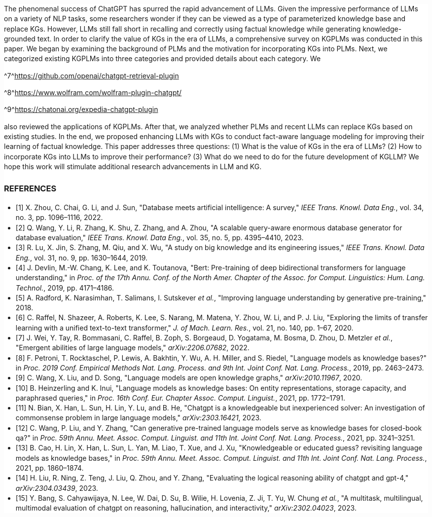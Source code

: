 The phenomenal success of ChatGPT has spurred the rapid advancement of LLMs. Given the impressive performance of LLMs on a variety of NLP tasks, some researchers wonder if they can be viewed as a type of parameterized knowledge base and replace KGs. However, LLMs still fall short in recalling and correctly using factual knowledge while generating knowledge-grounded text. In order to clarify the value of KGs in the era of LLMs, a comprehensive survey on KGPLMs was conducted in this paper. We began by examining the background of PLMs and the motivation for incorporating KGs into PLMs. Next, we categorized existing KGPLMs into three categories and provided details about each category. We

<a id="ref-7-footnote"></a>^7^https://github.com/openai/chatgpt-retrieval-plugin

<a id="ref-8-footnote"></a>^8^https://www.wolfram.com/wolfram-plugin-chatgpt/

<a id="ref-9-footnote"></a>^9^https://chatonai.org/expedia-chatgpt-plugin

also reviewed the applications of KGPLMs. After that, we analyzed whether PLMs and recent LLMs can replace KGs based on existing studies. In the end, we proposed enhancing LLMs with KGs to conduct fact-aware language modeling for improving their learning of factual knowledge. This paper addresses three questions: (1) What is the value of KGs in the era of LLMs? (2) How to incorporate KGs into LLMs to improve their performance? (3) What do we need to do for the future development of KGLLM? We hope this work will stimulate additional research advancements in LLM and KG.

### REFERENCES

* <a id="ref-1"></a>[1] X. Zhou, C. Chai, G. Li, and J. Sun, "Database meets artificial intelligence: A survey," *IEEE Trans. Knowl. Data Eng.*, vol. 34, no. 3, pp. 1096–1116, 2022.
* [2] Q. Wang, Y. Li, R. Zhang, K. Shu, Z. Zhang, and A. Zhou, "A scalable query-aware enormous database generator for database evaluation," *IEEE Trans. Knowl. Data Eng.*, vol. 35, no. 5, pp. 4395–4410, 2023.
* <a id="ref-3"></a>[3] R. Lu, X. Jin, S. Zhang, M. Qiu, and X. Wu, "A study on big knowledge and its engineering issues," *IEEE Trans. Knowl. Data Eng.*, vol. 31, no. 9, pp. 1630–1644, 2019.
* <a id="ref-4"></a>[4] J. Devlin, M.-W. Chang, K. Lee, and K. Toutanova, "Bert: Pre-training of deep bidirectional transformers for language understanding," in *Proc. of the 17th Annu. Conf. of the North Amer. Chapter of the Assoc. for Comput. Linguistics: Hum. Lang. Technol.*, 2019, pp. 4171–4186.
* <a id="ref-5"></a>[5] A. Radford, K. Narasimhan, T. Salimans, I. Sutskever *et al.*, "Improving language understanding by generative pre-training," 2018.
* <a id="ref-6"></a>[6] C. Raffel, N. Shazeer, A. Roberts, K. Lee, S. Narang, M. Matena, Y. Zhou, W. Li, and P. J. Liu, "Exploring the limits of transfer learning with a unified text-to-text transformer," *J. of Mach. Learn. Res.*, vol. 21, no. 140, pp. 1–67, 2020.
* <a id="ref-7"></a>[7] J. Wei, Y. Tay, R. Bommasani, C. Raffel, B. Zoph, S. Borgeaud, D. Yogatama, M. Bosma, D. Zhou, D. Metzler *et al.*, "Emergent abilities of large language models," *arXiv:2206.07682*, 2022.
* <a id="ref-8"></a>[8] F. Petroni, T. Rocktaschel, P. Lewis, A. Bakhtin, Y. Wu, A. H. Miller, and S. Riedel, "Language models as knowledge bases?" in *Proc. 2019 Conf. Empirical Methods Nat. Lang. Process. and 9th Int. Joint Conf. Nat. Lang. Process.*, 2019, pp. 2463–2473.
* [9] C. Wang, X. Liu, and D. Song, "Language models are open knowledge graphs," *arXiv:2010.11967*, 2020.
* <a id="ref-10"></a>[10] B. Heinzerling and K. Inui, "Language models as knowledge bases: On entity representations, storage capacity, and paraphrased queries," in *Proc. 16th Conf. Eur. Chapter Assoc. Comput. Linguist.*, 2021, pp. 1772–1791.
* <a id="ref-11"></a>[11] N. Bian, X. Han, L. Sun, H. Lin, Y. Lu, and B. He, "Chatgpt is a knowledgeable but inexperienced solver: An investigation of commonsense problem in large language models," *arXiv:2303.16421*, 2023.
* <a id="ref-12"></a>[12] C. Wang, P. Liu, and Y. Zhang, "Can generative pre-trained language models serve as knowledge bases for closed-book qa?" in *Proc. 59th Annu. Meet. Assoc. Comput. Linguist. and 11th Int. Joint Conf. Nat. Lang. Process.*, 2021, pp. 3241–3251.
* <a id="ref-13"></a>[13] B. Cao, H. Lin, X. Han, L. Sun, L. Yan, M. Liao, T. Xue, and J. Xu, "Knowledgeable or educated guess? revisiting language models as knowledge bases," in *Proc. 59th Annu. Meet. Assoc. Comput. Linguist. and 11th Int. Joint Conf. Nat. Lang. Process.*, 2021, pp. 1860–1874.
* [14] H. Liu, R. Ning, Z. Teng, J. Liu, Q. Zhou, and Y. Zhang, "Evaluating the logical reasoning ability of chatgpt and gpt-4," *arXiv:2304.03439*, 2023.
* <a id="ref-15"></a>[15] Y. Bang, S. Cahyawijaya, N. Lee, W. Dai, D. Su, B. Wilie, H. Lovenia, Z. Ji, T. Yu, W. Chung *et al.*, "A multitask, multilingual, multimodal evaluation of chatgpt on reasoning, hallucination, and interactivity," *arXiv:2302.04023*, 2023.